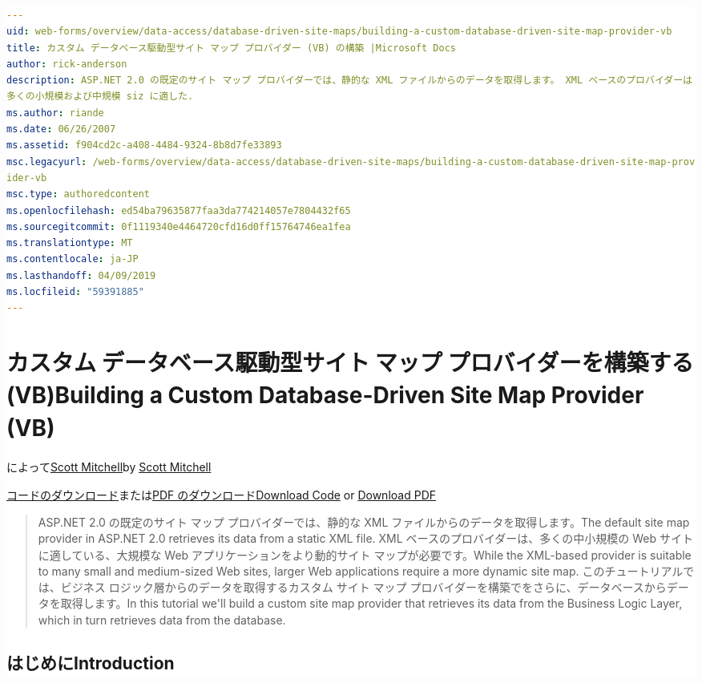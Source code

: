```yaml
---
uid: web-forms/overview/data-access/database-driven-site-maps/building-a-custom-database-driven-site-map-provider-vb
title: カスタム データベース駆動型サイト マップ プロバイダー (VB) の構築 |Microsoft Docs
author: rick-anderson
description: ASP.NET 2.0 の既定のサイト マップ プロバイダーでは、静的な XML ファイルからのデータを取得します。 XML ベースのプロバイダーは多くの小規模および中規模 siz に適した.
ms.author: riande
ms.date: 06/26/2007
ms.assetid: f904cd2c-a408-4484-9324-8b8d7fe33893
msc.legacyurl: /web-forms/overview/data-access/database-driven-site-maps/building-a-custom-database-driven-site-map-provider-vb
msc.type: authoredcontent
ms.openlocfilehash: ed54ba79635877faa3da774214057e7804432f65
ms.sourcegitcommit: 0f1119340e4464720cfd16d0ff15764746ea1fea
ms.translationtype: MT
ms.contentlocale: ja-JP
ms.lasthandoff: 04/09/2019
ms.locfileid: "59391885"
---
```

# <a name="building-a-custom-database-driven-site-map-provider-vb"></a><span data-ttu-id="03f79-104">カスタム データベース駆動型サイト マップ プロバイダーを構築する (VB)</span><span class="sxs-lookup"><span data-stu-id="03f79-104">Building a Custom Database-Driven Site Map Provider (VB)</span></span>

<span data-ttu-id="03f79-105">によって[Scott Mitchell](https://twitter.com/ScottOnWriting)</span><span class="sxs-lookup"><span data-stu-id="03f79-105">by [Scott Mitchell](https://twitter.com/ScottOnWriting)</span></span>

<span data-ttu-id="03f79-106">[コードのダウンロード](http://download.microsoft.com/download/3/9/f/39f92b37-e92e-4ab3-909e-b4ef23d01aa3/ASPNET_Data_Tutorial_62_VB.zip)または[PDF のダウンロード](building-a-custom-database-driven-site-map-provider-vb/_static/datatutorial62vb1.pdf)</span><span class="sxs-lookup"><span data-stu-id="03f79-106">[Download Code](http://download.microsoft.com/download/3/9/f/39f92b37-e92e-4ab3-909e-b4ef23d01aa3/ASPNET_Data_Tutorial_62_VB.zip) or [Download PDF](building-a-custom-database-driven-site-map-provider-vb/_static/datatutorial62vb1.pdf)</span></span>

> <span data-ttu-id="03f79-107">ASP.NET 2.0 の既定のサイト マップ プロバイダーでは、静的な XML ファイルからのデータを取得します。</span><span class="sxs-lookup"><span data-stu-id="03f79-107">The default site map provider in ASP.NET 2.0 retrieves its data from a static XML file.</span></span> <span data-ttu-id="03f79-108">XML ベースのプロバイダーは、多くの中小規模の Web サイトに適している、大規模な Web アプリケーションをより動的サイト マップが必要です。</span><span class="sxs-lookup"><span data-stu-id="03f79-108">While the XML-based provider is suitable to many small and medium-sized Web sites, larger Web applications require a more dynamic site map.</span></span> <span data-ttu-id="03f79-109">このチュートリアルでは、ビジネス ロジック層からのデータを取得するカスタム サイト マップ プロバイダーを構築でをさらに、データベースからデータを取得します。</span><span class="sxs-lookup"><span data-stu-id="03f79-109">In this tutorial we'll build a custom site map provider that retrieves its data from the Business Logic Layer, which in turn retrieves data from the database.</span></span>


## <a name="introduction"></a><span data-ttu-id="03f79-110">はじめに</span><span class="sxs-lookup"><span data-stu-id="03f79-110">Introduction</span></span>
